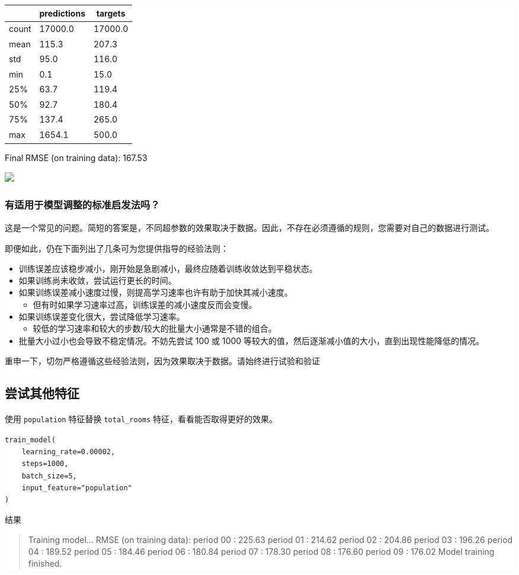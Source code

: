 |  | predictions | targets |
| --- | --- | --- |
| count | 17000.0 | 17000.0 |
| mean | 115.3 | 207.3 |
| std | 95.0 | 116.0 |
| min | 0.1 | 15.0 |
| 25% | 63.7 | 119.4 |
| 50% | 92.7 | 180.4 |
| 75% | 137.4 | 265.0 |
| max | 1654.1 | 500.0 |

Final RMSE (on training data): 167.53

![](https://i.loli.net/2018/03/17/5aad2a7b457c3.png)

### 有适用于模型调整的标准启发法吗？

这是一个常见的问题。简短的答案是，不同超参数的效果取决于数据。因此，不存在必须遵循的规则，您需要对自己的数据进行测试。

即便如此，仍在下面列出了几条可为您提供指导的经验法则：

*   训练误差应该稳步减小，刚开始是急剧减小，最终应随着训练收敛达到平稳状态。
*   如果训练尚未收敛，尝试运行更长的时间。
*   如果训练误差减小速度过慢，则提高学习速率也许有助于加快其减小速度。
    *   但有时如果学习速率过高，训练误差的减小速度反而会变慢。
*   如果训练误差变化很大，尝试降低学习速率。
    *   较低的学习速率和较大的步数/较大的批量大小通常是不错的组合。
*   批量大小过小也会导致不稳定情况。不妨先尝试 100 或 1000 等较大的值，然后逐渐减小值的大小，直到出现性能降低的情况。

重申一下，切勿严格遵循这些经验法则，因为效果取决于数据。请始终进行试验和验证

## 尝试其他特征

使用 `population` 特征替换 `total_rooms` 特征，看看能否取得更好的效果。

```
train_model(
    learning_rate=0.00002,
    steps=1000,
    batch_size=5,
    input_feature="population"
)
```
结果
>Training model...
RMSE (on training data):
  period 00 : 225.63
  period 01 : 214.62
  period 02 : 204.86
  period 03 : 196.26
  period 04 : 189.52
  period 05 : 184.46
  period 06 : 180.84
  period 07 : 178.30
  period 08 : 176.60
  period 09 : 176.02
Model training finished.
